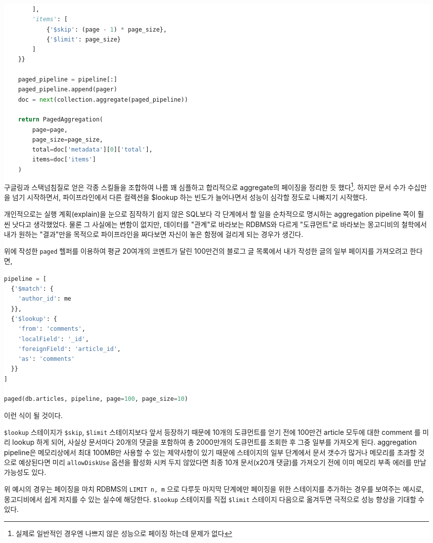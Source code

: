 ```python
        ],
        'items': [
            {'$skip': (page - 1) * page_size},
            {'$limit': page_size}
        ]
    }}

    paged_pipeline = pipeline[:]
    paged_pipeline.append(pager)
    doc = next(collection.aggregate(paged_pipeline))

    return PagedAggregation(
        page=page,
        page_size=page_size,
        total=doc['metadata'][0]['total'],
        items=doc['items']
    )
```

구글링과 스택넘침질로 얻은 각종 스킬들을 조합하여 나름 꽤 심플하고 합리적으로 aggregate의 페이징을 정리한 듯 했다[^1].
하지만 문서 수가 수십만을 넘기 시작하면서, 파이프라인에서 다른 컬렉션을 $lookup 하는 빈도가 늘어나면서 성능이 심각할 정도로 나빠지기 시작했다.

개인적으로는 실행 계획(explain)을 눈으로 짐작하기 쉽지 않은 SQL보다 각 단계에서 할 일을 순차적으로 명시하는 aggregation pipeline 쪽이 훨씬 낫다고 생각했었다.
물론 그 사실에는 변함이 없지만, 데이터를 "관계"로 바라보는 RDBMS와 다르게 "도큐먼트"로 바라보는 몽고디비의 철학에서 내가 원하는 "결과"만을 목적으로 파이프라인을 짜다보면 자신이 놓은 함정에 걸리게 되는 경우가 생긴다.

위에 작성한 `paged` 헬퍼를 이용하여 평균 20여개의 코멘트가 달린 100만건의 블로그 글 목록에서 내가 작성한 글의 일부 페이지를 가져오려고 한다면,

```python
pipeline = [
  {'$match': {
    'author_id': me
  }},
  {'$lookup': {
    'from': 'comments',
    'localField': '_id',
    'foreignField': 'article_id',
    'as': 'comments'
  }}
]

paged(db.articles, pipeline, page=100, page_size=10)
```

이런 식이 될 것이다.

`$lookup` 스테이지가 `$skip`, `$limit` 스테이지보다 앞서 등장하기 때문에 10개의 도큐먼트를 얻기 전에 100만건 article 모두에 대한 comment 를 미리 lookup 하게 되어, 사실상 문서마다 20개의 댓글을 포함하여 총 2000만개의 도큐먼트를 조회한 후 그중 일부를 가져오게 된다.
aggregation pipeline은 메모리상에서 최대 100MB만 사용할 수 있는 제약사항이 있기 때문에 스테이지의 일부 단계에서 문서 갯수가 많거나 메모리를 초과할 것으로 예상된다면 미리 `allowDiskUse` 옵션을 활성화 시켜 두지 않았다면 최종 10개 문서(x20개 댓글)를 가져오기 전에 이미 메모리 부족 에러를 만날 가능성도 있다.

위 예시의 경우는 페이징을 마치 RDBMS의 `LIMIT n, m` 으로 다루듯 마지막 단계에만 페이징을 위한 스테이지를 추가하는 경우를 보여주는 예시로, 몽고디비에서 쉽게 저지를 수 있는 실수에 해당한다.
`$lookup` 스테이지를 직접 `$limit` 스테이지 다음으로 옮겨두면 극적으로 성능 향상을 기대할 수 있다.


[^1]: 실제로 일반적인 경우엔 나쁘지 않은 성능으로 페이징 하는데 문제가 없다